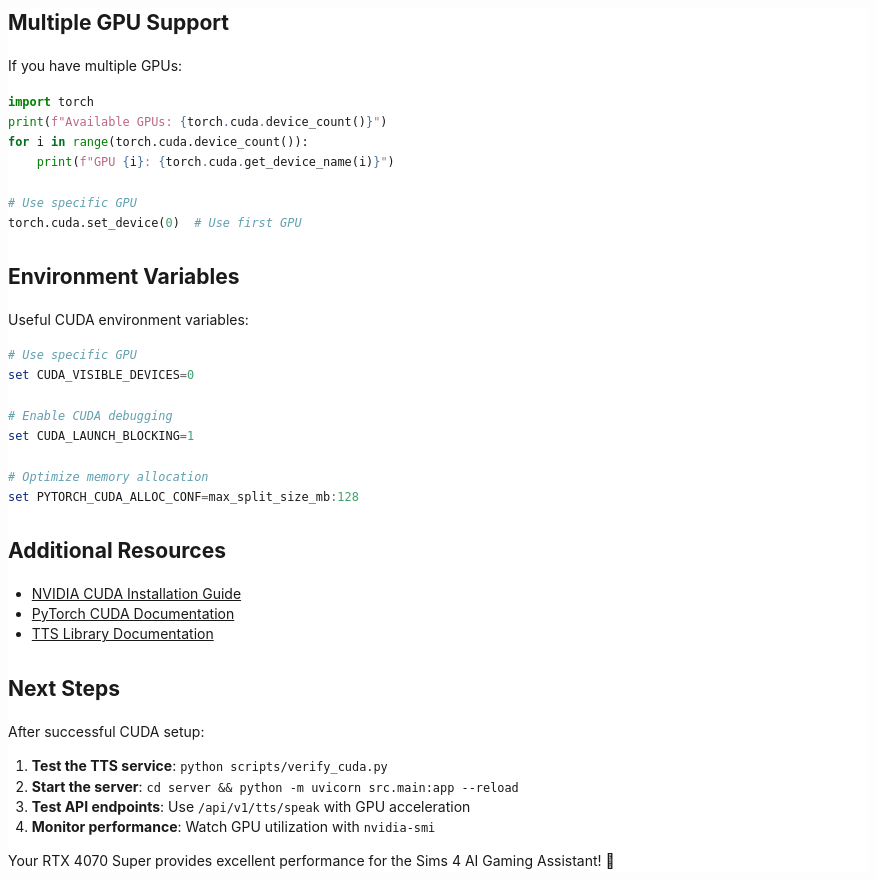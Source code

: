 ## Multiple GPU Support

If you have multiple GPUs:

```python
import torch
print(f"Available GPUs: {torch.cuda.device_count()}")
for i in range(torch.cuda.device_count()):
    print(f"GPU {i}: {torch.cuda.get_device_name(i)}")

# Use specific GPU
torch.cuda.set_device(0)  # Use first GPU
```

## Environment Variables

Useful CUDA environment variables:

```powershell
# Use specific GPU
set CUDA_VISIBLE_DEVICES=0

# Enable CUDA debugging
set CUDA_LAUNCH_BLOCKING=1

# Optimize memory allocation
set PYTORCH_CUDA_ALLOC_CONF=max_split_size_mb:128
```

## Additional Resources

- [NVIDIA CUDA Installation Guide](https://docs.nvidia.com/cuda/cuda-installation-guide-microsoft-windows/)
- [PyTorch CUDA Documentation](https://pytorch.org/get-started/locally/)
- [TTS Library Documentation](https://tts.readthedocs.io/)

## Next Steps

After successful CUDA setup:

1. **Test the TTS service**: `python scripts/verify_cuda.py`
2. **Start the server**: `cd server && python -m uvicorn src.main:app --reload`
3. **Test API endpoints**: Use `/api/v1/tts/speak` with GPU acceleration
4. **Monitor performance**: Watch GPU utilization with `nvidia-smi`

Your RTX 4070 Super provides excellent performance for the Sims 4 AI Gaming Assistant! 🚀 